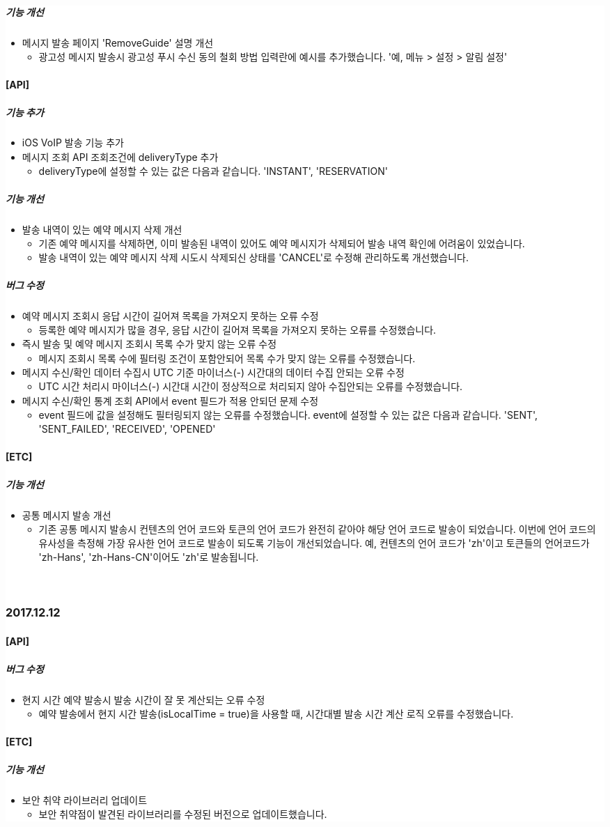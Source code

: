 ##### 기능 개선
* 메시지 발송 페이지 'RemoveGuide' 설명 개선
    * 광고성 메시지 발송시 광고성 푸시 수신 동의 철회 방법 입력란에 예시를 추가했습니다.
    '예, 메뉴 > 설정 > 알림 설정'

#### [API]
##### 기능 추가
* iOS VoIP 발송 기능 추가
* 메시지 조회 API 조회조건에 deliveryType 추가
    * deliveryType에 설정할 수 있는 값은 다음과 같습니다.
     'INSTANT', 'RESERVATION'

##### 기능 개선
* 발송 내역이 있는 예약 메시지 삭제 개선
    * 기존 예약 메시지를 삭제하면, 이미 발송된 내역이 있어도 예약 메시지가 삭제되어 발송 내역 확인에 어려움이 있었습니다.
    * 발송 내역이 있는 예약 메시지 삭제 시도시 삭제되신 상태를 'CANCEL'로 수정해 관리하도록 개선했습니다.

##### 버그 수정
* 예약 메시지 조회시 응답 시간이 길어져 목록을 가져오지 못하는 오류 수정
    * 등록한 예약 메시지가 많을 경우, 응답 시간이 길어져 목록을 가져오지 못하는 오류를 수정했습니다.
* 즉시 발송 및 예약 메시지 조회시 목록 수가 맞지 않는 오류 수정
    * 메시지 조회시 목록 수에 필터링 조건이 포함안되어 목록 수가 맞지 않는 오류를 수정했습니다.
* 메시지 수신/확인 데이터 수집시 UTC 기준 마이너스(-) 시간대의 데이터 수집 안되는 오류 수정
    * UTC 시간 처리시 마이너스(-) 시간대 시간이 정상적으로 처리되지 않아 수집안되는 오류를 수정했습니다.
* 메시지 수신/확인 통계 조회 API에서 event 필드가 적용 안되던 문제 수정
    * event 필드에 값을 설정해도 필터링되지 않는 오류를 수정했습니다.
    event에 설정할 수 있는 값은 다음과 같습니다.
    'SENT', 'SENT_FAILED', 'RECEIVED', 'OPENED'

#### [ETC]
##### 기능 개선
* 공통 메시지 발송 개선
    * 기존 공통 메시지 발송시 컨텐츠의 언어 코드와 토큰의 언어 코드가 완전히 같아야 해당 언어 코드로 발송이 되었습니다.
    이번에 언어 코드의 유사성을 측정해 가장 유사한 언어 코드로 발송이 되도록 기능이 개선되었습니다.
    예, 컨텐츠의 언어 코드가 'zh'이고 토큰들의 언어코드가 'zh-Hans', 'zh-Hans-CN'이어도 'zh'로 발송됩니다.

<br>

### 2017.12.12
#### [API]
##### 버그 수정
* 현지 시간 예약 발송시 발송 시간이 잘 못 계산되는 오류 수정
    * 예약 발송에서 현지 시간 발송(isLocalTime = true)을 사용할 때,
    시간대별 발송 시간 계산 로직 오류를 수정했습니다.

#### [ETC]
##### 기능 개선
* 보안 취약 라이브러리 업데이트
    * 보안 취약점이 발견된 라이브러리를 수정된 버전으로 업데이트했습니다.

